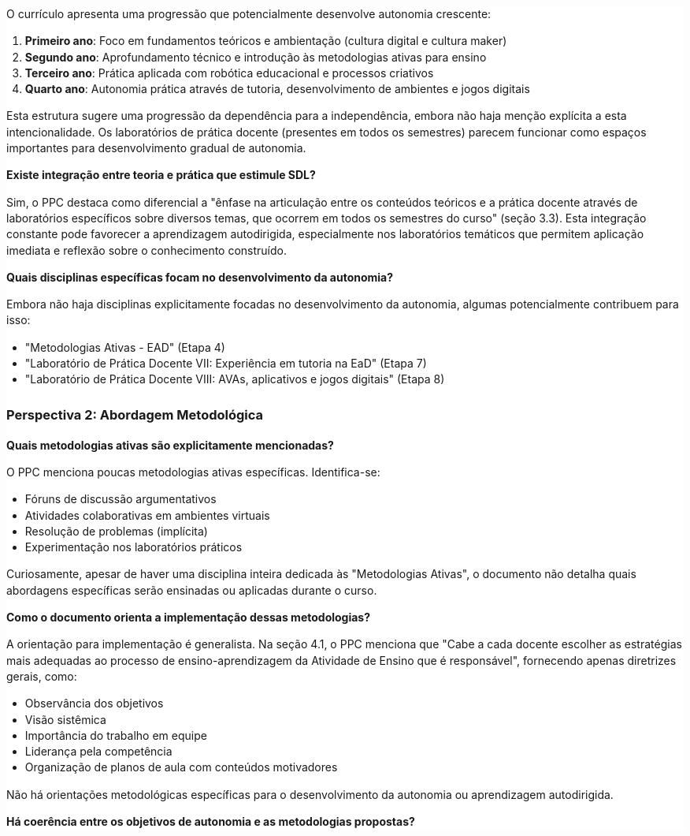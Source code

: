 O currículo apresenta uma progressão que potencialmente desenvolve autonomia crescente:

1. **Primeiro ano**: Foco em fundamentos teóricos e ambientação (cultura digital e cultura maker)
2. **Segundo ano**: Aprofundamento técnico e introdução às metodologias ativas para ensino
3. **Terceiro ano**: Prática aplicada com robótica educacional e processos criativos
4. **Quarto ano**: Autonomia prática através de tutoria, desenvolvimento de ambientes e jogos digitais

Esta estrutura sugere uma progressão da dependência para a independência, embora não haja menção explícita a esta intencionalidade. Os laboratórios de prática docente (presentes em todos os semestres) parecem funcionar como espaços importantes para desenvolvimento gradual de autonomia.

**Existe integração entre teoria e prática que estimule SDL?**

Sim, o PPC destaca como diferencial a "ênfase na articulação entre os conteúdos teóricos e a prática docente através de laboratórios específicos sobre diversos temas, que ocorrem em todos os semestres do curso" (seção 3.3). Esta integração constante pode favorecer a aprendizagem autodirigida, especialmente nos laboratórios temáticos que permitem aplicação imediata e reflexão sobre o conhecimento construído.

**Quais disciplinas específicas focam no desenvolvimento da autonomia?**

Embora não haja disciplinas explicitamente focadas no desenvolvimento da autonomia, algumas potencialmente contribuem para isso:
- "Metodologias Ativas - EAD" (Etapa 4)
- "Laboratório de Prática Docente VII: Experiência em tutoria na EaD" (Etapa 7)
- "Laboratório de Prática Docente VIII: AVAs, aplicativos e jogos digitais" (Etapa 8)

### Perspectiva 2: Abordagem Metodológica

**Quais metodologias ativas são explicitamente mencionadas?**

O PPC menciona poucas metodologias ativas específicas. Identifica-se:
- Fóruns de discussão argumentativos
- Atividades colaborativas em ambientes virtuais
- Resolução de problemas (implícita)
- Experimentação nos laboratórios práticos

Curiosamente, apesar de haver uma disciplina inteira dedicada às "Metodologias Ativas", o documento não detalha quais abordagens específicas serão ensinadas ou aplicadas durante o curso.

**Como o documento orienta a implementação dessas metodologias?**

A orientação para implementação é generalista. Na seção 4.1, o PPC menciona que "Cabe a cada docente escolher as estratégias mais adequadas ao processo de ensino-aprendizagem da Atividade de Ensino que é responsável", fornecendo apenas diretrizes gerais, como:
- Observância dos objetivos
- Visão sistêmica
- Importância do trabalho em equipe
- Liderança pela competência
- Organização de planos de aula com conteúdos motivadores

Não há orientações metodológicas específicas para o desenvolvimento da autonomia ou aprendizagem autodirigida.

**Há coerência entre os objetivos de autonomia e as metodologias propostas?**
